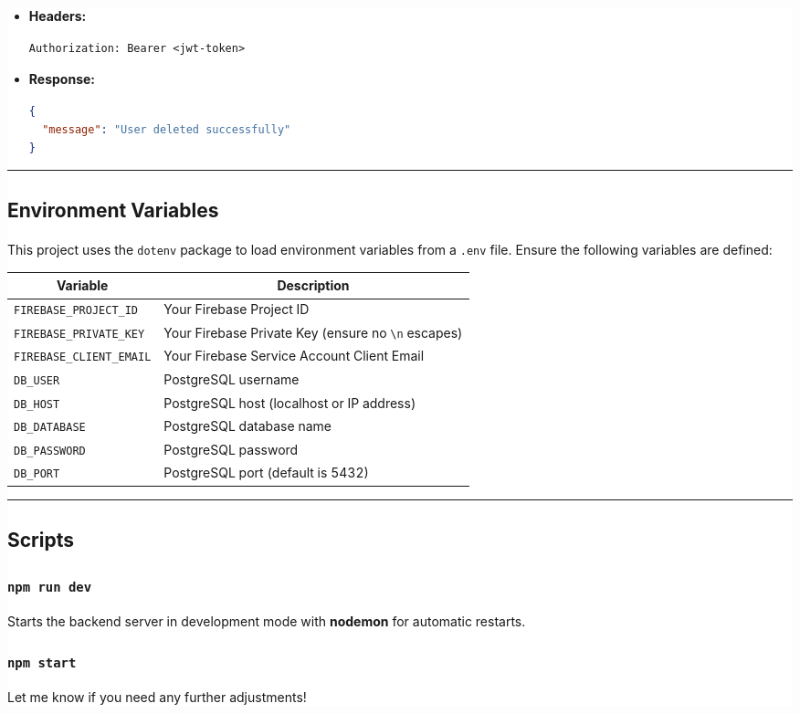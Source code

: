 - **Headers:**
  ```http
  Authorization: Bearer <jwt-token>
  ```

- **Response:**
  ```json
  {
    "message": "User deleted successfully"
  }
  ```

---

## Environment Variables

This project uses the `dotenv` package to load environment variables from a `.env` file. Ensure the following variables are defined:

| Variable               | Description                                                |
|------------------------|------------------------------------------------------------|
| `FIREBASE_PROJECT_ID`   | Your Firebase Project ID                                    |
| `FIREBASE_PRIVATE_KEY`  | Your Firebase Private Key (ensure no `\n` escapes)         |
| `FIREBASE_CLIENT_EMAIL` | Your Firebase Service Account Client Email                 |
| `DB_USER`               | PostgreSQL username                                         |
| `DB_HOST`               | PostgreSQL host (localhost or IP address)                  |
| `DB_DATABASE`           | PostgreSQL database name                                    |
| `DB_PASSWORD`           | PostgreSQL password                                         |
| `DB_PORT`               | PostgreSQL port (default is 5432)                           |

---

## Scripts

### `npm run dev`

Starts the backend server in development mode with **nodemon** for automatic restarts.

### `npm start`


Let me know if you need any further adjustments!